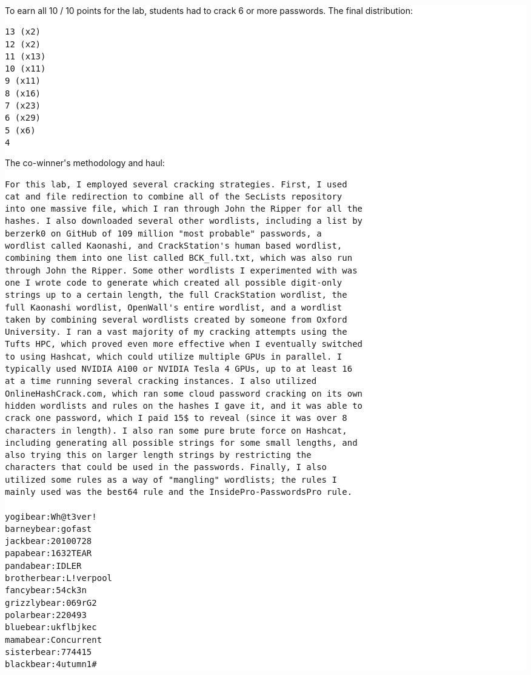 To earn all 10 / 10 points for the lab, students had to crack 6 or more passwords.  The final distribution:

<pre>
13 (x2)
12 (x2)
11 (x13)
10 (x11)
9 (x11)
8 (x16)
7 (x23)
6 (x29)
5 (x6)
4
</pre>

The co-winner's methodology and haul:

<pre>
For this lab, I employed several cracking strategies. First, I used
cat and file redirection to combine all of the SecLists repository
into one massive file, which I ran through John the Ripper for all the
hashes. I also downloaded several other wordlists, including a list by
berzerk0 on GitHub of 109 million "most probable" passwords, a
wordlist called Kaonashi, and CrackStation's human based wordlist,
combining them into one list called BCK_full.txt, which was also run
through John the Ripper. Some other wordlists I experimented with was
one I wrote code to generate which created all possible digit-only
strings up to a certain length, the full CrackStation wordlist, the
full Kaonashi wordlist, OpenWall's entire wordlist, and a wordlist
taken by combining several wordlists created by someone from Oxford
University. I ran a vast majority of my cracking attempts using the
Tufts HPC, which proved even more effective when I eventually switched
to using Hashcat, which could utilize multiple GPUs in parallel. I
typically used NVIDIA A100 or NVIDIA Tesla 4 GPUs, up to at least 16
at a time running several cracking instances. I also utilized
OnlineHashCrack.com, which ran some cloud password cracking on its own
hidden wordlists and rules on the hashes I gave it, and it was able to
crack one password, which I paid 15$ to reveal (since it was over 8
characters in length). I also ran some pure brute force on Hashcat,
including generating all possible strings for some small lengths, and
also trying this on larger length strings by restricting the
characters that could be used in the passwords. Finally, I also
utilized some rules as a way of "mangling" wordlists; the rules I
mainly used was the best64 rule and the InsidePro-PasswordsPro rule.

yogibear:Wh@t3ver!
barneybear:gofast
jackbear:20100728
papabear:1632TEAR
pandabear:IDLER
brotherbear:L!verpool
fancybear:54ck3n
grizzlybear:069rG2
polarbear:220493
bluebear:ukflbjkec
mamabear:Concurrent
sisterbear:774415
blackbear:4utumn1#
</pre>
